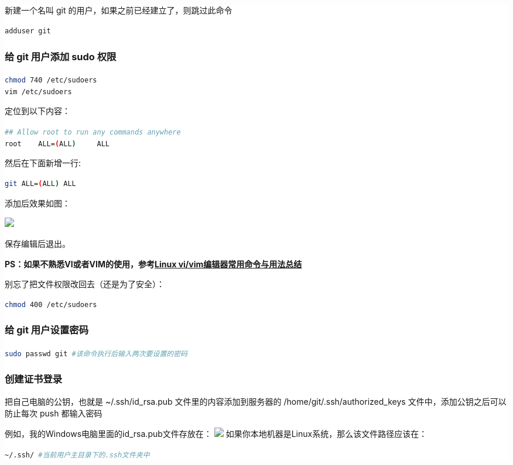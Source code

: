 新建一个名叫 git 的用户，如果之前已经建立了，则跳过此命令
```bash
adduser git
```

### 给 git 用户添加 sudo 权限

```bash
chmod 740 /etc/sudoers
vim /etc/sudoers
```
定位到以下内容：
```bash
## Allow root to run any commands anywhere
root    ALL=(ALL)     ALL
```


然后在下面新增一行:

```bash
git ALL=(ALL) ALL
```

添加后效果如图：

![](http://oduq3lfcc.bkt.clouddn.com/git%E9%85%8D%E7%BD%AEsudoer%E6%9D%83%E9%99%90.png)


保存编辑后退出。

**PS：如果不熟悉VI或者VIM的使用，参考[Linux vi/vim编辑器常用命令与用法总结](http://www.cnblogs.com/jiayongji/p/5771444.html)**

别忘了把文件权限改回去（还是为了安全）：

```bash
chmod 400 /etc/sudoers
```

### 给 git 用户设置密码

```bash
sudo passwd git #该命令执行后输入两次要设置的密码
```

### 创建证书登录

把自己电脑的公钥，也就是 ~/.ssh/id_rsa.pub 文件里的内容添加到服务器的 /home/git/.ssh/authorized_keys 文件中，添加公钥之后可以防止每次 push 都输入密码

例如，我的Windows电脑里面的id_rsa.pub文件存放在：
![](http://oduq3lfcc.bkt.clouddn.com/rsapub.png)
如果你本地机器是Linux系统，那么该文件路径应该在：

```bash
~/.ssh/ #当前用户主目录下的.ssh文件夹中
```
